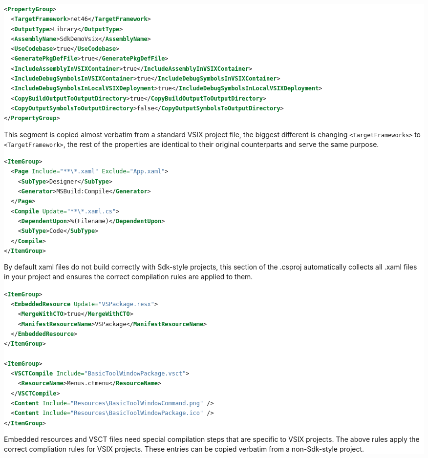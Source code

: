 ```xml
<PropertyGroup>
  <TargetFramework>net46</TargetFramework>
  <OutputType>Library</OutputType>
  <AssemblyName>SdkDemoVsix</AssemblyName>
  <UseCodebase>true</UseCodebase>
  <GeneratePkgDefFile>true</GeneratePkgDefFile>
  <IncludeAssemblyInVSIXContainer>true</IncludeAssemblyInVSIXContainer>
  <IncludeDebugSymbolsInVSIXContainer>true</IncludeDebugSymbolsInVSIXContainer>
  <IncludeDebugSymbolsInLocalVSIXDeployment>true</IncludeDebugSymbolsInLocalVSIXDeployment>
  <CopyBuildOutputToOutputDirectory>true</CopyBuildOutputToOutputDirectory>
  <CopyOutputSymbolsToOutputDirectory>false</CopyOutputSymbolsToOutputDirectory>
</PropertyGroup>
```

This segment is copied almost verbatim from a standard VSIX project file, the biggest different is changing `<TargetFrameworks>` to `<TargetFramework>`, the rest of the properties are identical to their original counterparts and serve the same purpose.

```xml
<ItemGroup>
  <Page Include="**\*.xaml" Exclude="App.xaml">
    <SubType>Designer</SubType>
    <Generator>MSBuild:Compile</Generator>
  </Page>
  <Compile Update="**\*.xaml.cs">
    <DependentUpon>%(Filename)</DependentUpon>
    <SubType>Code</SubType>
  </Compile>
</ItemGroup>
```

By default xaml files do not build correctly with Sdk-style projects, this section of the .csproj automatically collects all .xaml files in your project and ensures the correct compilation rules are applied to them.

```xml
<ItemGroup>
  <EmbeddedResource Update="VSPackage.resx">
    <MergeWithCTO>true</MergeWithCTO>
    <ManifestResourceName>VSPackage</ManifestResourceName>
  </EmbeddedResource>
</ItemGroup>

<ItemGroup>
  <VSCTCompile Include="BasicToolWindowPackage.vsct">
    <ResourceName>Menus.ctmenu</ResourceName>
  </VSCTCompile>
  <Content Include="Resources\BasicToolWindowCommand.png" />
  <Content Include="Resources\BasicToolWindowPackage.ico" />
</ItemGroup>
```

Embedded resources and VSCT files need special compilation steps that are specific to VSIX projects. The above rules apply the correct compliation rules for VSIX projects. These entries can be copied verbatim from a non-Sdk-style project.
